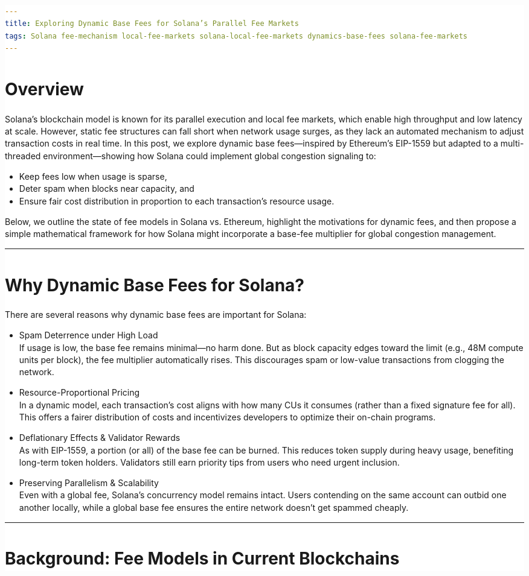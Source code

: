 ```yaml
---
title: Exploring Dynamic Base Fees for Solana’s Parallel Fee Markets
tags: Solana fee-mechanism local-fee-markets solana-local-fee-markets dynamics-base-fees solana-fee-markets 
---
```


# Overview

Solana’s blockchain model is known for its parallel execution and local fee markets, which enable high throughput and low latency at scale. However, static fee structures can fall short when network usage surges, as they lack an automated mechanism to adjust transaction costs in real time. In this post, we explore dynamic base fees—inspired by Ethereum’s EIP-1559 but adapted to a multi-threaded environment—showing how Solana could implement global congestion signaling to:

- Keep fees low when usage is sparse,  
- Deter spam when blocks near capacity, and  
- Ensure fair cost distribution in proportion to each transaction’s resource usage.

Below, we outline the state of fee models in Solana vs. Ethereum, highlight the motivations for dynamic fees, and then propose a simple mathematical framework for how Solana might incorporate a base-fee multiplier for global congestion management.

---

# Why Dynamic Base Fees for Solana?
There are several reasons why dynamic base fees are important for Solana:

- Spam Deterrence under High Load  
   If usage is low, the base fee remains minimal—no harm done. But as block capacity edges toward the limit (e.g., 48M compute units per block), the fee multiplier automatically rises. This discourages spam or low-value transactions from clogging the network.

- Resource-Proportional Pricing  
   In a dynamic model, each transaction’s cost aligns with how many CUs it consumes (rather than a fixed signature fee for all). This offers a fairer distribution of costs and incentivizes developers to optimize their on-chain programs.

- Deflationary Effects & Validator Rewards  
   As with EIP-1559, a portion (or all) of the base fee can be burned. This reduces token supply during heavy usage, benefiting long-term token holders. Validators still earn priority tips from users who need urgent inclusion.

- Preserving Parallelism & Scalability  
   Even with a global fee, Solana’s concurrency model remains intact. Users contending on the same account can outbid one another locally, while a global base fee ensures the entire network doesn’t get spammed cheaply.

---

# Background: Fee Models in Current Blockchains
